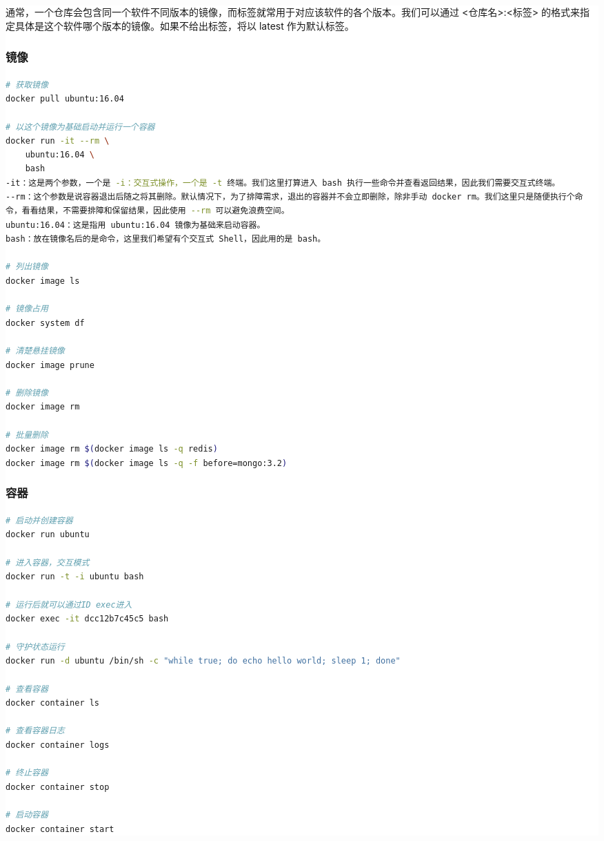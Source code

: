 通常，一个仓库会包含同一个软件不同版本的镜像，而标签就常用于对应该软件的各个版本。我们可以通过 <仓库名>:<标签> 的格式来指定具体是这个软件哪个版本的镜像。如果不给出标签，将以 latest 作为默认标签。

### 镜像

```bash
# 获取镜像
docker pull ubuntu:16.04

# 以这个镜像为基础启动并运行一个容器
docker run -it --rm \
    ubuntu:16.04 \
    bash
-it：这是两个参数，一个是 -i：交互式操作，一个是 -t 终端。我们这里打算进入 bash 执行一些命令并查看返回结果，因此我们需要交互式终端。
--rm：这个参数是说容器退出后随之将其删除。默认情况下，为了排障需求，退出的容器并不会立即删除，除非手动 docker rm。我们这里只是随便执行个命令，看看结果，不需要排障和保留结果，因此使用 --rm 可以避免浪费空间。
ubuntu:16.04：这是指用 ubuntu:16.04 镜像为基础来启动容器。
bash：放在镜像名后的是命令，这里我们希望有个交互式 Shell，因此用的是 bash。

# 列出镜像
docker image ls

# 镜像占用
docker system df

# 清楚悬挂镜像
docker image prune

# 删除镜像
docker image rm

# 批量删除
docker image rm $(docker image ls -q redis)
docker image rm $(docker image ls -q -f before=mongo:3.2)


```

### 容器

```bash
# 启动并创建容器
docker run ubuntu

# 进入容器，交互模式
docker run -t -i ubuntu bash

# 运行后就可以通过ID exec进入
docker exec -it dcc12b7c45c5 bash

# 守护状态运行
docker run -d ubuntu /bin/sh -c "while true; do echo hello world; sleep 1; done"

# 查看容器
docker container ls

# 查看容器日志
docker container logs

# 终止容器
docker container stop

# 启动容器
docker container start

```